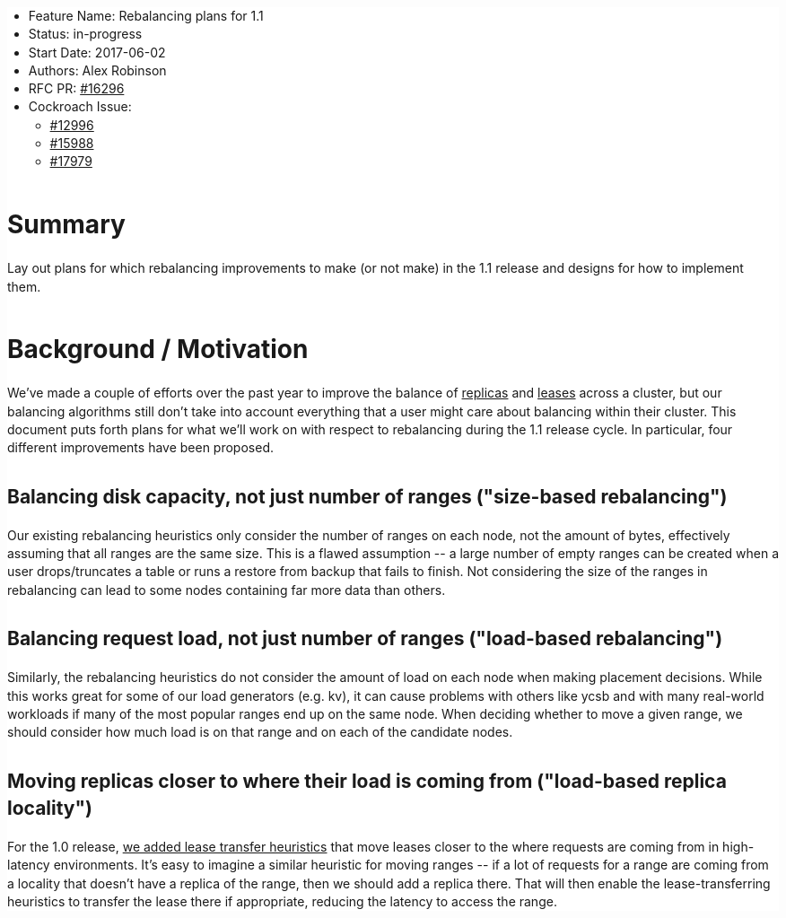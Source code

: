 - Feature Name: Rebalancing plans for 1.1
- Status: in-progress
- Start Date: 2017-06-02
- Authors: Alex Robinson
- RFC PR: [#16296](https://github.com/cockroachdb/cockroach/pull/16296)
- Cockroach Issue:
  - [#12996](https://github.com/cockroachdb/cockroach/issues/12996)
  - [#15988](https://github.com/cockroachdb/cockroach/issues/15988)
  - [#17979](https://github.com/cockroachdb/cockroach/issues/17979)

# Summary

Lay out plans for which rebalancing improvements to make (or not make) in the
1.1 release and designs for how to implement them.

# Background / Motivation

We’ve made a couple of efforts over the past year to improve the balance of
[replicas](20160503_rebalancing_v2.md) and
[leases](20170125_leaseholder_locality.md) across a
cluster, but our balancing algorithms still don’t take into account everything
that a user might care about balancing within their cluster. This document puts
forth plans for what we’ll work on with respect to rebalancing during the 1.1
release cycle. In particular, four different improvements have been proposed.

## Balancing disk capacity, not just number of ranges ("size-based rebalancing")

Our existing rebalancing heuristics only consider the number of ranges on each
node, not the amount of bytes, effectively assuming that all ranges are the same
size. This is a flawed assumption -- a large number of empty ranges can be
created when a user drops/truncates a table or runs a restore from backup that
fails to finish. Not considering the size of the ranges in rebalancing can lead
to some nodes containing far more data than others.

## Balancing request load, not just number of ranges ("load-based rebalancing")

Similarly, the rebalancing heuristics do not consider the amount of load on each
node when making placement decisions. While this works great for some of our
load generators (e.g. kv), it can cause problems with others like ycsb and with
many real-world workloads if many of the most popular ranges end up on the same
node. When deciding whether to move a given range, we should consider how much
load is on that range and on each of the candidate nodes.

## Moving replicas closer to where their load is coming from ("load-based replica locality")

For the 1.0 release, [we added lease transfer
heuristics](20170125_leaseholder_locality.md) that move leases closer to the
where requests are coming from in high-latency environments. It’s easy to
imagine a similar heuristic for moving ranges -- if a lot of requests for a
range are coming from a locality that doesn’t have a replica of the range, then
we should add a replica there. That will then enable the lease-transferring
heuristics to transfer the lease there if appropriate, reducing the latency to
access the range.
